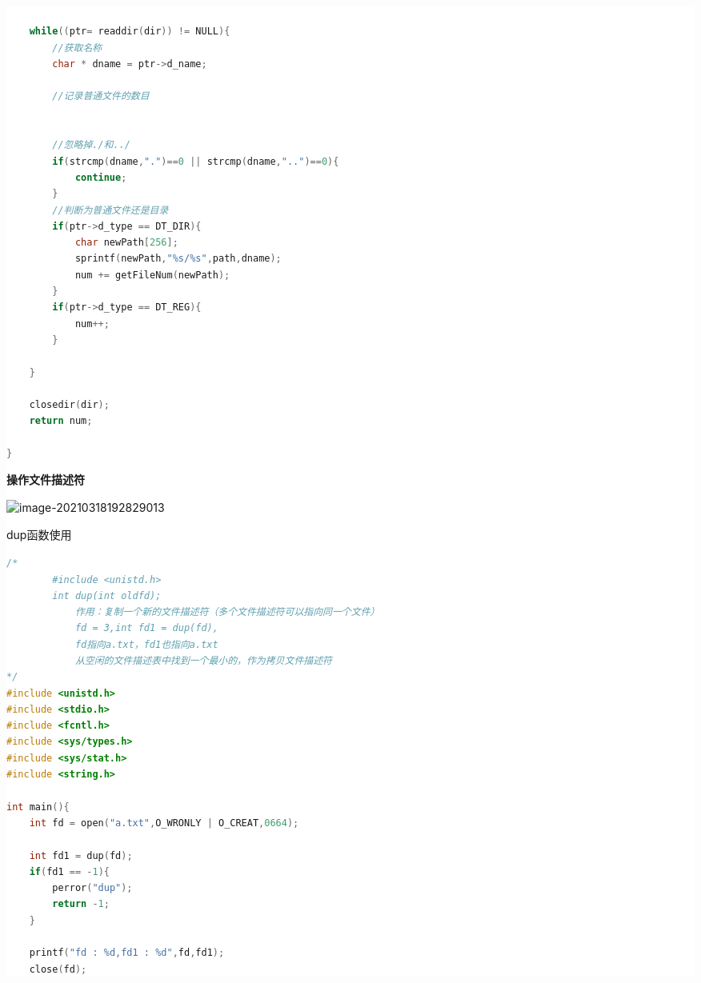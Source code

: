 ```C

    while((ptr= readdir(dir)) != NULL){
        //获取名称
        char * dname = ptr->d_name;

        //记录普通文件的数目
        

        //忽略掉./和../
        if(strcmp(dname,".")==0 || strcmp(dname,"..")==0){
            continue;
        }
        //判断为普通文件还是目录
        if(ptr->d_type == DT_DIR){
            char newPath[256];
            sprintf(newPath,"%s/%s",path,dname);
            num += getFileNum(newPath);
        }
        if(ptr->d_type == DT_REG){
            num++;
        }
        
    }

    closedir(dir);
    return num;
    
}
```

**操作文件描述符**

![image-20210318192829013](https://raw.githubusercontent.com/wenchenwan/CloudPic/master/img/image-20210318192829013.png)

dup函数使用

```c
/*
        #include <unistd.h>
        int dup(int oldfd);
            作用：复制一个新的文件描述符（多个文件描述符可以指向同一个文件）
            fd = 3,int fd1 = dup(fd),
            fd指向a.txt，fd1也指向a.txt
            从空闲的文件描述表中找到一个最小的，作为拷贝文件描述符
*/
#include <unistd.h>
#include <stdio.h>
#include <fcntl.h>
#include <sys/types.h>
#include <sys/stat.h>
#include <string.h>

int main(){
    int fd = open("a.txt",O_WRONLY | O_CREAT,0664);

    int fd1 = dup(fd);
    if(fd1 == -1){
        perror("dup");
        return -1;
    }

    printf("fd : %d,fd1 : %d",fd,fd1);
    close(fd);

```